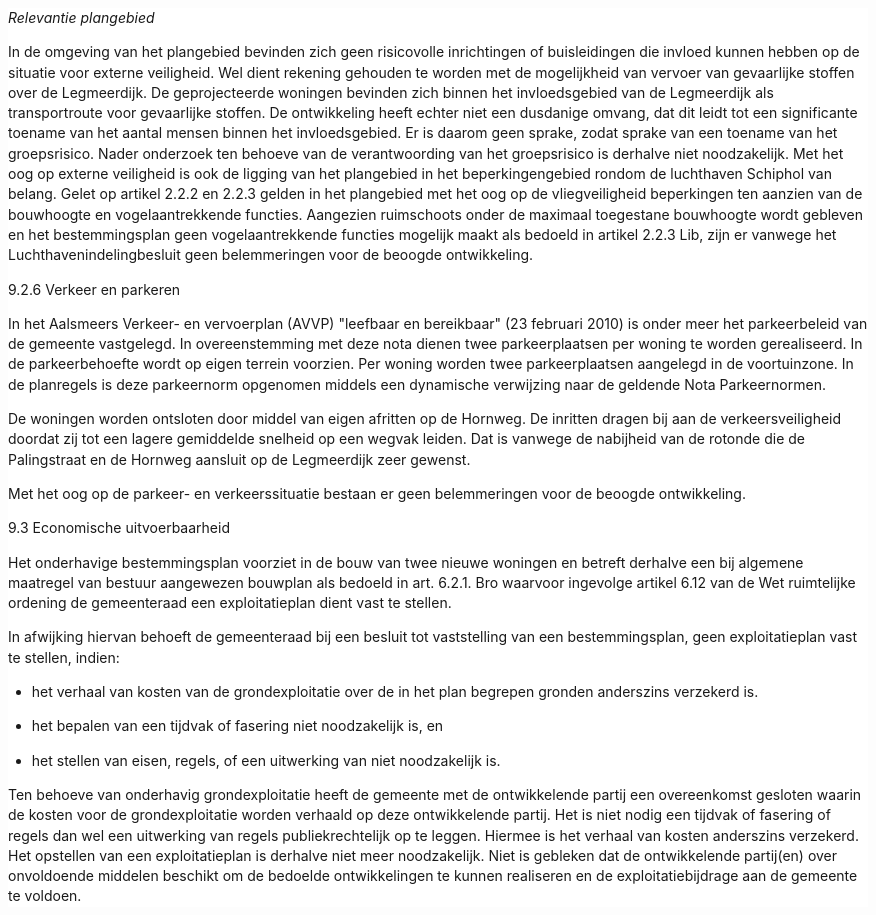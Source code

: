 *Relevantie plangebied*

In de omgeving van het plangebied bevinden zich geen risicovolle inrichtingen of buisleidingen die invloed kunnen hebben op de situatie voor externe veiligheid. Wel dient rekening gehouden te worden met de mogelijkheid van vervoer van gevaarlijke stoffen over de Legmeerdijk. De geprojecteerde woningen bevinden zich binnen het invloedsgebied van de Legmeerdijk als transportroute voor gevaarlijke stoffen. De ontwikkeling heeft echter niet een dusdanige omvang, dat dit leidt tot een significante toename van het aantal mensen binnen het invloedsgebied. Er is daarom geen sprake, zodat sprake van een toename van het groepsrisico. Nader onderzoek ten behoeve van de verantwoording van het groepsrisico is derhalve niet noodzakelijk. Met het oog op externe veiligheid is ook de ligging van het plangebied in het beperkingengebied rondom de luchthaven Schiphol van belang. Gelet op artikel 2\.2\.2 en 2\.2\.3 gelden in het plangebied met het oog op de vliegveiligheid beperkingen ten aanzien van de bouwhoogte en vogelaantrekkende functies. Aangezien ruimschoots onder de maximaal toegestane bouwhoogte wordt gebleven en het bestemmingsplan geen vogelaantrekkende functies mogelijk maakt als bedoeld in artikel 2\.2\.3 Lib, zijn er vanwege het Luchthavenindelingbesluit geen belemmeringen voor de beoogde ontwikkeling.

9\.2\.6 Verkeer en parkeren

In het Aalsmeers Verkeer\- en vervoerplan (AVVP) "leefbaar en bereikbaar" (23 februari 2010\) is onder meer het parkeerbeleid van de gemeente vastgelegd. In overeenstemming met deze nota dienen twee parkeerplaatsen per woning te worden gerealiseerd. In de parkeerbehoefte wordt op eigen terrein voorzien. Per woning worden twee parkeerplaatsen aangelegd in de voortuinzone. In de planregels is deze parkeernorm opgenomen middels een dynamische verwijzing naar de geldende Nota Parkeernormen.

De woningen worden ontsloten door middel van eigen afritten op de Hornweg. De inritten dragen bij aan de verkeersveiligheid doordat zij tot een lagere gemiddelde snelheid op een wegvak leiden. Dat is vanwege de nabijheid van de rotonde die de Palingstraat en de Hornweg aansluit op de Legmeerdijk zeer gewenst.

Met het oog op de parkeer\- en verkeerssituatie bestaan er geen belemmeringen voor de beoogde ontwikkeling.

9\.3 Economische uitvoerbaarheid

Het onderhavige bestemmingsplan voorziet in de bouw van twee nieuwe woningen en betreft derhalve een bij algemene maatregel van bestuur aangewezen bouwplan als bedoeld in art. 6\.2\.1\. Bro waarvoor ingevolge artikel 6\.12 van de Wet ruimtelijke ordening de gemeenteraad een exploitatieplan dient vast te stellen.

In afwijking hiervan behoeft de gemeenteraad bij een besluit tot vaststelling van een bestemmingsplan, geen exploitatieplan vast te stellen, indien:

* het verhaal van kosten van de grondexploitatie over de in het plan begrepen gronden anderszins verzekerd is.

* het bepalen van een tijdvak of fasering niet noodzakelijk is, en

* het stellen van eisen, regels, of een uitwerking van niet noodzakelijk is.

Ten behoeve van onderhavig grondexploitatie heeft de gemeente met de ontwikkelende partij een overeenkomst gesloten waarin de kosten voor de grondexploitatie worden verhaald op deze ontwikkelende partij. Het is niet nodig een tijdvak of fasering of regels dan wel een uitwerking van regels publiekrechtelijk op te leggen. Hiermee is het verhaal van kosten anderszins verzekerd. Het opstellen van een exploitatieplan is derhalve niet meer noodzakelijk. Niet is gebleken dat de ontwikkelende partij(en) over onvoldoende middelen beschikt om de bedoelde ontwikkelingen te kunnen realiseren en de exploitatiebijdrage aan de gemeente te voldoen.
